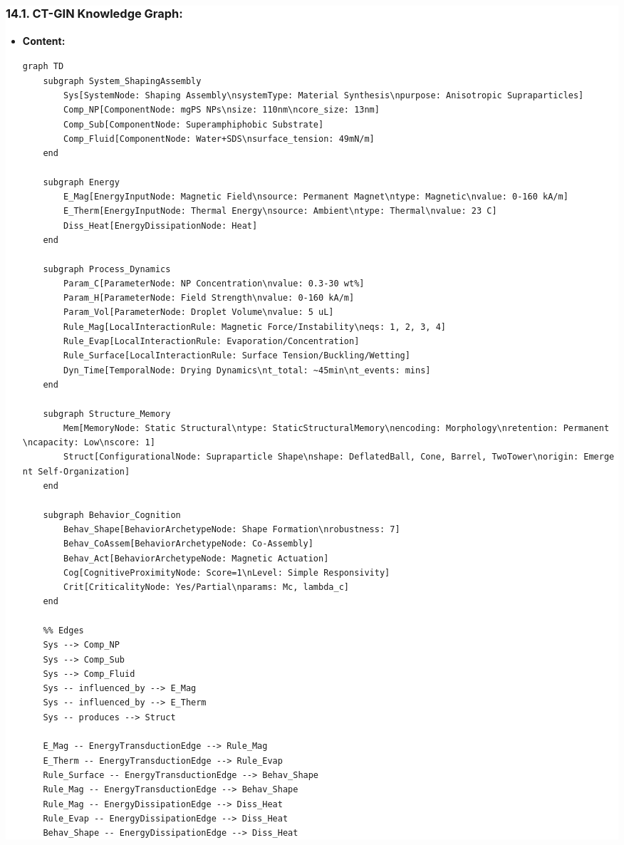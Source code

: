 ### **14.1. CT-GIN Knowledge Graph:**
* **Content:**
    ```mermaid
    graph TD
        subgraph System_ShapingAssembly
            Sys[SystemNode: Shaping Assembly\nsystemType: Material Synthesis\npurpose: Anisotropic Supraparticles]
            Comp_NP[ComponentNode: mgPS NPs\nsize: 110nm\ncore_size: 13nm]
            Comp_Sub[ComponentNode: Superamphiphobic Substrate]
            Comp_Fluid[ComponentNode: Water+SDS\nsurface_tension: 49mN/m]
        end

        subgraph Energy
            E_Mag[EnergyInputNode: Magnetic Field\nsource: Permanent Magnet\ntype: Magnetic\nvalue: 0-160 kA/m]
            E_Therm[EnergyInputNode: Thermal Energy\nsource: Ambient\ntype: Thermal\nvalue: 23 C]
            Diss_Heat[EnergyDissipationNode: Heat]
        end

        subgraph Process_Dynamics
            Param_C[ParameterNode: NP Concentration\nvalue: 0.3-30 wt%]
            Param_H[ParameterNode: Field Strength\nvalue: 0-160 kA/m]
            Param_Vol[ParameterNode: Droplet Volume\nvalue: 5 uL]
            Rule_Mag[LocalInteractionRule: Magnetic Force/Instability\neqs: 1, 2, 3, 4]
            Rule_Evap[LocalInteractionRule: Evaporation/Concentration]
            Rule_Surface[LocalInteractionRule: Surface Tension/Buckling/Wetting]
            Dyn_Time[TemporalNode: Drying Dynamics\nt_total: ~45min\nt_events: mins]
        end

        subgraph Structure_Memory
            Mem[MemoryNode: Static Structural\ntype: StaticStructuralMemory\nencoding: Morphology\nretention: Permanent\ncapacity: Low\nscore: 1]
            Struct[ConfigurationalNode: Supraparticle Shape\nshape: DeflatedBall, Cone, Barrel, TwoTower\norigin: Emergent Self-Organization]
        end

        subgraph Behavior_Cognition
            Behav_Shape[BehaviorArchetypeNode: Shape Formation\nrobustness: 7]
            Behav_CoAssem[BehaviorArchetypeNode: Co-Assembly]
            Behav_Act[BehaviorArchetypeNode: Magnetic Actuation]
            Cog[CognitiveProximityNode: Score=1\nLevel: Simple Responsivity]
            Crit[CriticalityNode: Yes/Partial\nparams: Mc, lambda_c]
        end

        %% Edges
        Sys --> Comp_NP
        Sys --> Comp_Sub
        Sys --> Comp_Fluid
        Sys -- influenced_by --> E_Mag
        Sys -- influenced_by --> E_Therm
        Sys -- produces --> Struct

        E_Mag -- EnergyTransductionEdge --> Rule_Mag
        E_Therm -- EnergyTransductionEdge --> Rule_Evap
        Rule_Surface -- EnergyTransductionEdge --> Behav_Shape
        Rule_Mag -- EnergyTransductionEdge --> Behav_Shape
        Rule_Mag -- EnergyDissipationEdge --> Diss_Heat
        Rule_Evap -- EnergyDissipationEdge --> Diss_Heat
        Behav_Shape -- EnergyDissipationEdge --> Diss_Heat
